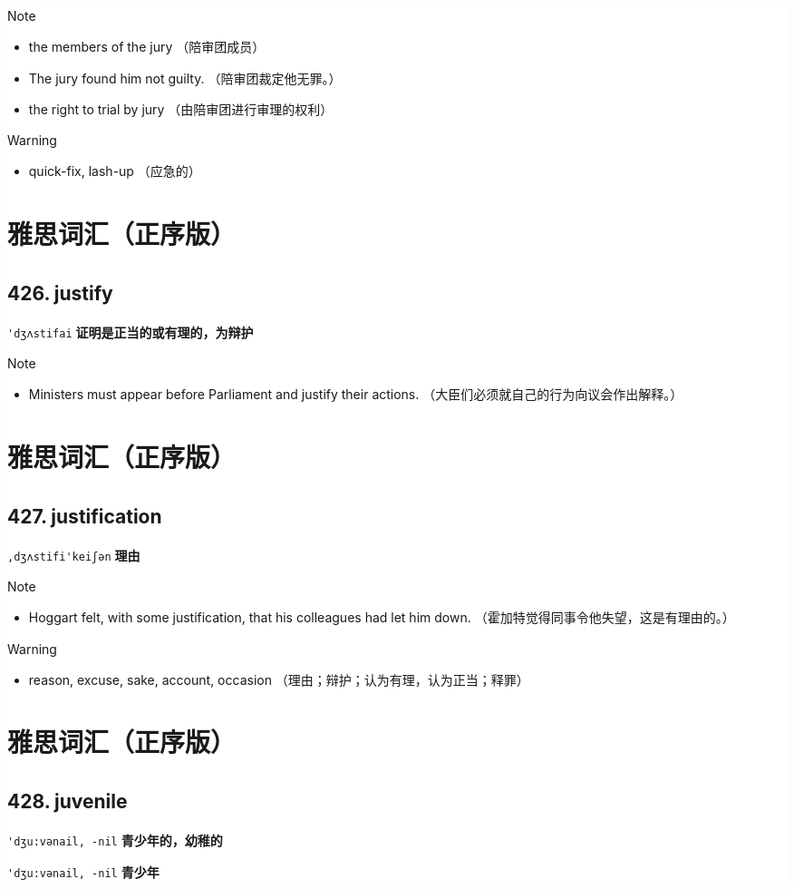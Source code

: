 > [!NOTE]
>
> - the members of the jury （陪审团成员）
>
> - The jury found him not guilty. （陪审团裁定他无罪。）
>
> - the right to trial by jury （由陪审团进行审理的权利）
>

> [!WARNING]
>
> - quick-fix, lash-up （应急的）
>

# 雅思词汇（正序版）

## 426. justify

`'dʒʌstifai`  **证明是正当的或有理的，为辩护**

> [!NOTE]
>
> - Ministers must appear before Parliament and justify their actions. （大臣们必须就自己的行为向议会作出解释。）
>

# 雅思词汇（正序版）

## 427. justification

`,dʒʌstifi'keiʃən`  **理由**

> [!NOTE]
>
> - Hoggart felt, with some justification, that his colleagues had let him down. （霍加特觉得同事令他失望，这是有理由的。）
>

> [!WARNING]
>
> - reason, excuse, sake, account, occasion （理由；辩护；认为有理，认为正当；释罪）
>

# 雅思词汇（正序版）

## 428. juvenile

`'dʒu:vənail, -nil`  **青少年的，幼稚的**

`'dʒu:vənail, -nil`  **青少年**
